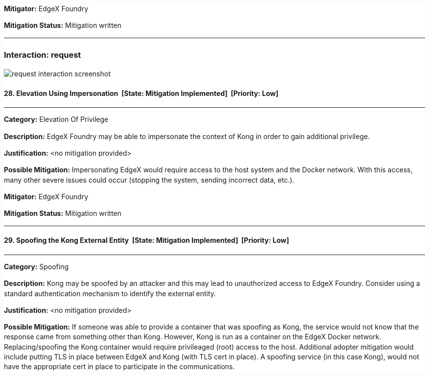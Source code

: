   **Mitigator:**                      EdgeX Foundry

  **Mitigation Status:**              Mitigation written
  ----------------------------------- -----------------------------------------------------------------------------------------------------------------

### Interaction: request

![request interaction
screenshot](./images/95f08360c41330542faa2c7a1ea36c0f19b926f7.png)

#### 28. Elevation Using Impersonation  \[State: Mitigation Implemented\]  \[Priority: Low\] 

  ----------------------------------- -----------------------------------
  **Category:**                       Elevation Of Privilege

  **Description:**                    EdgeX Foundry may be able to
                                      impersonate the context of Kong in
                                      order to gain additional privilege.

  **Justification:**                  \<no mitigation provided\>

  **Possible Mitigation:**            Impersonating EdgeX would require
                                      access to the host system and the
                                      Docker network. With this access,
                                      many other severe issues could
                                      occur (stopping the system, sending
                                      incorrect data, etc.).

  **Mitigator:**                      EdgeX Foundry

  **Mitigation Status:**              Mitigation written
  ----------------------------------- -----------------------------------

#### 29. Spoofing the Kong External Entity  \[State: Mitigation Implemented\]  \[Priority: Low\] 

  ----------------------------------- -----------------------------------
  **Category:**                       Spoofing

  **Description:**                    Kong may be spoofed by an attacker
                                      and this may lead to unauthorized
                                      access to EdgeX Foundry. Consider
                                      using a standard authentication
                                      mechanism to identify the external
                                      entity.

  **Justification:**                  \<no mitigation provided\>

  **Possible Mitigation:**            If someone was able to provide a
                                      container that was spoofing as
                                      Kong, the service would not know
                                      that the response came from
                                      something other than Kong. However,
                                      Kong is run as a container on the
                                      EdgeX Docker network.
                                      Replacing/spoofing the Kong
                                      container would require privileaged
                                      (root) access to the host.
                                      Additional adopter mitigation would
                                      include putting TLS in place
                                      between EdgeX and Kong (with TLS
                                      cert in place). A spoofing service
                                      (in this case Kong), would not have
                                      the appropriate cert in place to
                                      participate in the communications.
